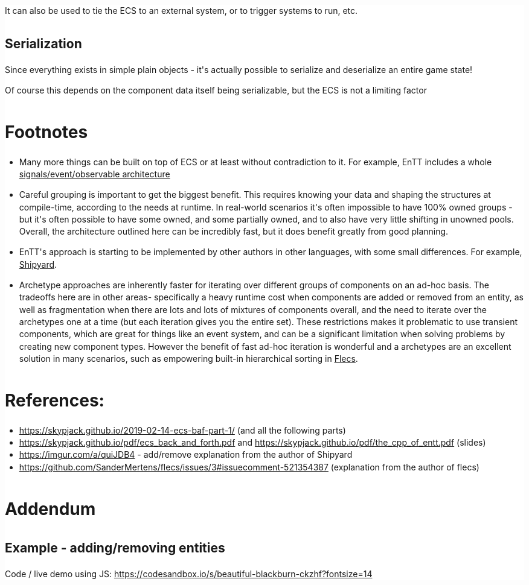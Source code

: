 It can also be used to tie the ECS to an external system, or to trigger systems to run, etc.

## Serialization

Since everything exists in simple plain objects - it's actually possible to serialize and deserialize an entire game state!

Of course this depends on the component data itself being serializable, but the ECS is not a limiting factor

# Footnotes

* Many more things can be built on top of ECS or at least without contradiction to it. For example, EnTT includes a whole [signals/event/observable architecture](https://github.com/skypjack/entt/wiki/Crash-Course:-events,-signals-and-everything-in-between)

* Careful grouping is important to get the biggest benefit. This requires knowing your data and shaping the structures at compile-time, according to the needs at runtime. In real-world scenarios it's often impossible to have 100% owned groups - but it's often possible to have some owned, and some partially owned, and to also have very little shifting in unowned pools. Overall, the architecture outlined here can be incredibly fast, but it does benefit greatly from good planning.

* EnTT's approach is starting to be implemented by other authors in other languages, with some small differences. For example, [Shipyard](https://github.com/leudz/shipyard).

* Archetype approaches are inherently faster for iterating over different groups of components on an ad-hoc basis. The tradeoffs here are in other areas- specifically a heavy runtime cost when components are added or removed from an entity, as well as fragmentation when there are lots and lots of mixtures of components overall, and the need to iterate over the archetypes one at a time (but each iteration gives you the entire set). These restrictions makes it problematic to use transient components, which are great for things like an event system, and can be a significant limitation when solving problems by creating new component types. However the benefit of fast ad-hoc iteration is wonderful and a archetypes are an excellent solution in many scenarios, such as empowering built-in hierarchical sorting in [Flecs](https://github.com/SanderMertens/flecs).

# References: 

* https://skypjack.github.io/2019-02-14-ecs-baf-part-1/ (and all the following parts)
* https://skypjack.github.io/pdf/ecs_back_and_forth.pdf and https://skypjack.github.io/pdf/the_cpp_of_entt.pdf (slides)
* https://imgur.com/a/quiJDB4 - add/remove explanation from the author of Shipyard
* https://github.com/SanderMertens/flecs/issues/3#issuecomment-521354387 (explanation from the author of flecs)


# Addendum

## Example - adding/removing entities

Code / live demo using JS: https://codesandbox.io/s/beautiful-blackburn-ckzhf?fontsize=14
